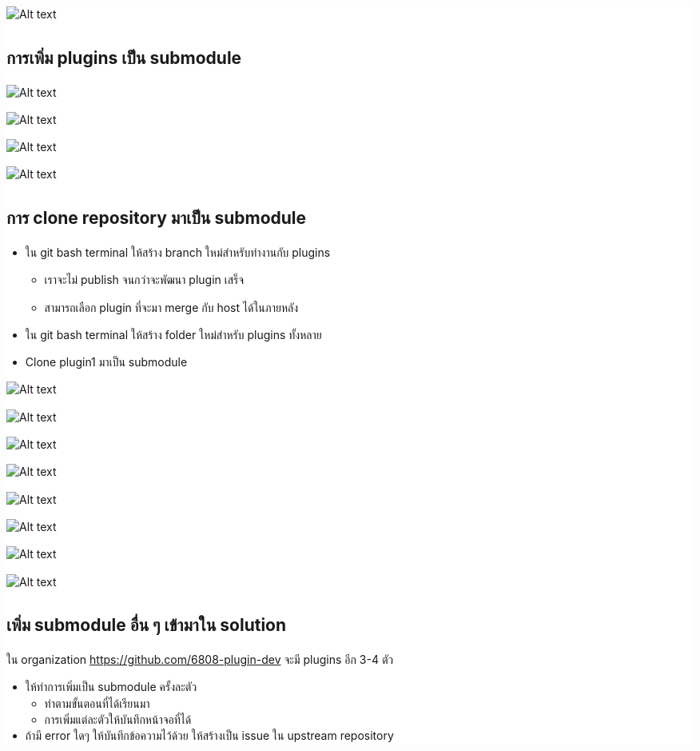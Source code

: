 ![Alt text](./Pictures/Picture-13.png)

## การเพิ่ม plugins เป็น submodule

![Alt text](./Pictures/Picture-15.png)

![Alt text](./Pictures/Picture-16.png)

![Alt text](./Pictures/Picture-17.png)

![Alt text](./Pictures/Picture-18.png)




## การ clone repository มาเป็น submodule


- ใน git bash terminal ให้สร้าง branch ใหม่สำหรับทำงานกับ plugins 

   -  เราจะไม่ publish จนกว่าจะพัฒนา  plugin เสร็จ 

   -  สามารถเลือก plugin ที่จะมา merge กับ host ได้ในภายหลัง

- ใน git bash terminal ให้สร้าง folder  ใหม่สำหรับ plugins ทั้งหลาย

- Clone plugin1 มาเป็น submodule



![Alt text](./Pictures/Picture-20.png)

![Alt text](./Pictures/Picture-21.png)

![Alt text](./Pictures/Picture-22.png)

![Alt text](./Pictures/Picture-23.png)

![Alt text](./Pictures/Picture-24.png)

![Alt text](./Pictures/Picture-25.png)

![Alt text](./Pictures/Picture-26.png)

![Alt text](./Pictures/Picture-27.png)


## เพิ่ม submodule อื่น ๆ เข้ามาใน solution

ใน organization  https://github.com/6808-plugin-dev
จะมี plugins อีก 3-4 ตัว 

- ให้ทำการเพิ่มเป็น submodule ครั้งละตัว
   - ทำตามขั้นตอนที่ได้เรียนมา
   - การเพิ่มแต่ละตัวให้บันทึกหน้าจอที่ได้
- ถ้ามี error ใดๆ ให้บันทึกข้อความไว้ด้วย ให้สร้างเป็น issue ใน upstream repository
